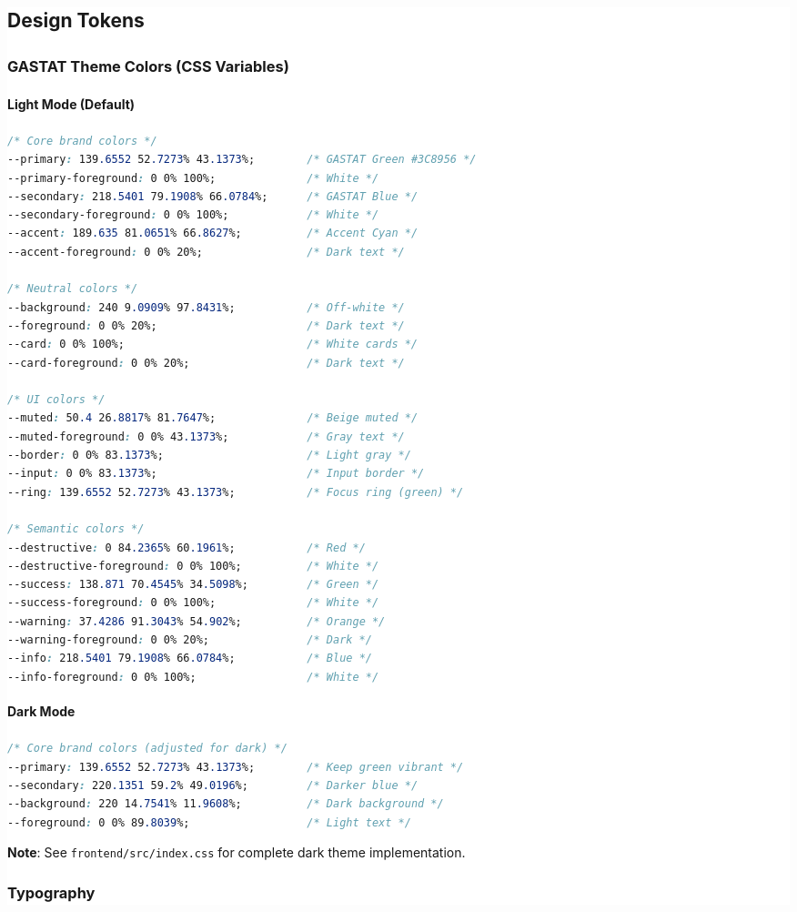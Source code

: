 
## Design Tokens

### GASTAT Theme Colors (CSS Variables)

#### Light Mode (Default)
```css
/* Core brand colors */
--primary: 139.6552 52.7273% 43.1373%;        /* GASTAT Green #3C8956 */
--primary-foreground: 0 0% 100%;              /* White */
--secondary: 218.5401 79.1908% 66.0784%;      /* GASTAT Blue */
--secondary-foreground: 0 0% 100%;            /* White */
--accent: 189.635 81.0651% 66.8627%;          /* Accent Cyan */
--accent-foreground: 0 0% 20%;                /* Dark text */

/* Neutral colors */
--background: 240 9.0909% 97.8431%;           /* Off-white */
--foreground: 0 0% 20%;                       /* Dark text */
--card: 0 0% 100%;                            /* White cards */
--card-foreground: 0 0% 20%;                  /* Dark text */

/* UI colors */
--muted: 50.4 26.8817% 81.7647%;              /* Beige muted */
--muted-foreground: 0 0% 43.1373%;            /* Gray text */
--border: 0 0% 83.1373%;                      /* Light gray */
--input: 0 0% 83.1373%;                       /* Input border */
--ring: 139.6552 52.7273% 43.1373%;           /* Focus ring (green) */

/* Semantic colors */
--destructive: 0 84.2365% 60.1961%;           /* Red */
--destructive-foreground: 0 0% 100%;          /* White */
--success: 138.871 70.4545% 34.5098%;         /* Green */
--success-foreground: 0 0% 100%;              /* White */
--warning: 37.4286 91.3043% 54.902%;          /* Orange */
--warning-foreground: 0 0% 20%;               /* Dark */
--info: 218.5401 79.1908% 66.0784%;           /* Blue */
--info-foreground: 0 0% 100%;                 /* White */
```

#### Dark Mode
```css
/* Core brand colors (adjusted for dark) */
--primary: 139.6552 52.7273% 43.1373%;        /* Keep green vibrant */
--secondary: 220.1351 59.2% 49.0196%;         /* Darker blue */
--background: 220 14.7541% 11.9608%;          /* Dark background */
--foreground: 0 0% 89.8039%;                  /* Light text */
```

**Note**: See `frontend/src/index.css` for complete dark theme implementation.

### Typography

